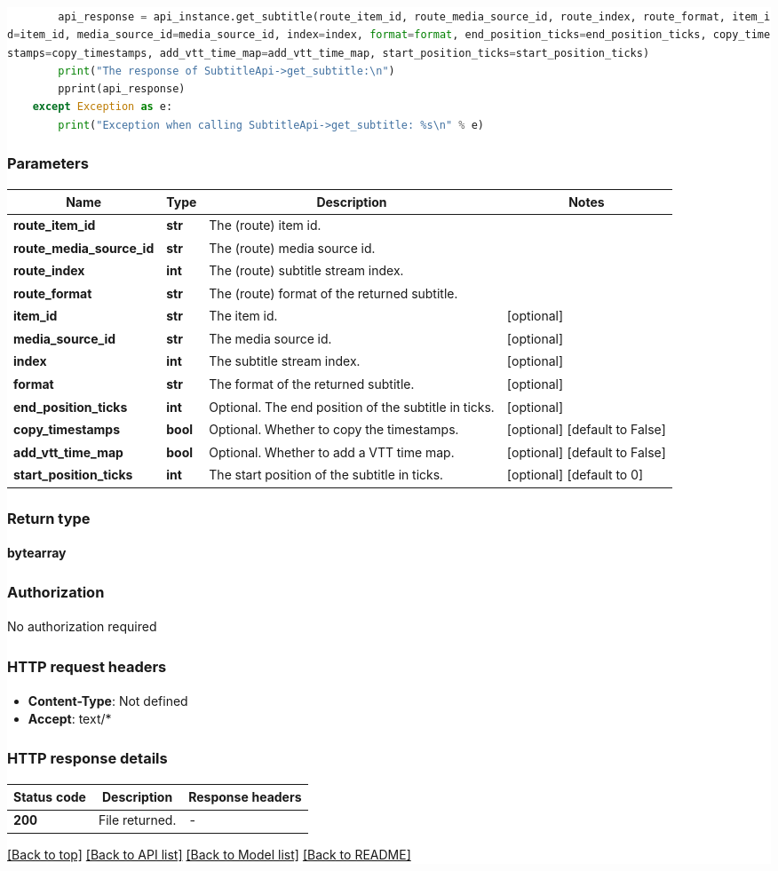 ```python
        api_response = api_instance.get_subtitle(route_item_id, route_media_source_id, route_index, route_format, item_id=item_id, media_source_id=media_source_id, index=index, format=format, end_position_ticks=end_position_ticks, copy_timestamps=copy_timestamps, add_vtt_time_map=add_vtt_time_map, start_position_ticks=start_position_ticks)
        print("The response of SubtitleApi->get_subtitle:\n")
        pprint(api_response)
    except Exception as e:
        print("Exception when calling SubtitleApi->get_subtitle: %s\n" % e)
```



### Parameters


Name | Type | Description  | Notes
------------- | ------------- | ------------- | -------------
 **route_item_id** | **str**| The (route) item id. | 
 **route_media_source_id** | **str**| The (route) media source id. | 
 **route_index** | **int**| The (route) subtitle stream index. | 
 **route_format** | **str**| The (route) format of the returned subtitle. | 
 **item_id** | **str**| The item id. | [optional] 
 **media_source_id** | **str**| The media source id. | [optional] 
 **index** | **int**| The subtitle stream index. | [optional] 
 **format** | **str**| The format of the returned subtitle. | [optional] 
 **end_position_ticks** | **int**| Optional. The end position of the subtitle in ticks. | [optional] 
 **copy_timestamps** | **bool**| Optional. Whether to copy the timestamps. | [optional] [default to False]
 **add_vtt_time_map** | **bool**| Optional. Whether to add a VTT time map. | [optional] [default to False]
 **start_position_ticks** | **int**| The start position of the subtitle in ticks. | [optional] [default to 0]

### Return type

**bytearray**

### Authorization

No authorization required

### HTTP request headers

 - **Content-Type**: Not defined
 - **Accept**: text/*

### HTTP response details

| Status code | Description | Response headers |
|-------------|-------------|------------------|
**200** | File returned. |  -  |

[[Back to top]](#) [[Back to API list]](README.md#documentation-for-api-endpoints) [[Back to Model list]](README.md#documentation-for-models) [[Back to README]](README.md)
